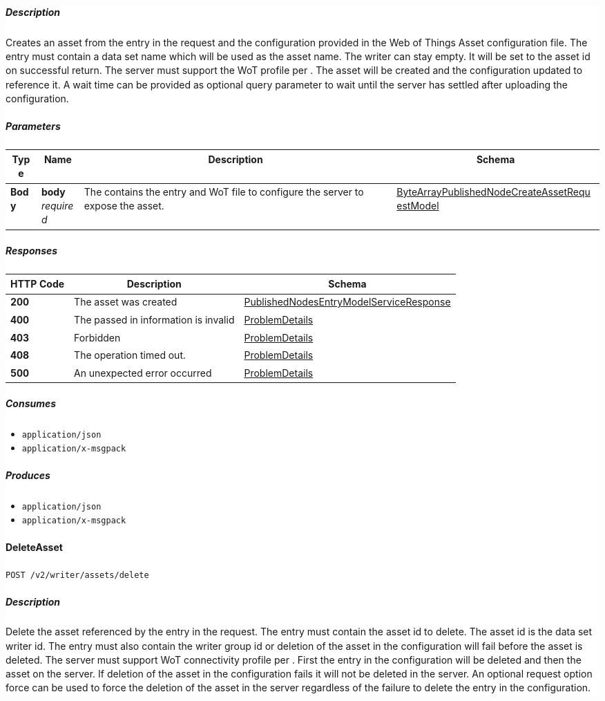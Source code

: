 
##### Description
Creates an asset from the entry in the request and the configuration provided in the Web of Things Asset configuration file. The entry must contain a data set name which will be used as the asset name. The writer can stay empty. It will be set to the asset id on successful return. The server must support the WoT profile per <see href="https://reference.opcfoundation.org/WoT/v100/docs/" />. The asset will be created and the configuration updated to reference it. A wait time can be provided as optional query parameter to wait until the server has settled after uploading the configuration.


##### Parameters

|Type|Name|Description|Schema|
|---|---|---|---|
|**Body**|**body**  <br>*required*|The contains the entry and WoT file to configure the server to expose the asset.|[ByteArrayPublishedNodeCreateAssetRequestModel](definitions.md#bytearraypublishednodecreateassetrequestmodel)|


##### Responses

|HTTP Code|Description|Schema|
|---|---|---|
|**200**|The asset was created|[PublishedNodesEntryModelServiceResponse](definitions.md#publishednodesentrymodelserviceresponse)|
|**400**|The passed in information is invalid|[ProblemDetails](definitions.md#problemdetails)|
|**403**|Forbidden|[ProblemDetails](definitions.md#problemdetails)|
|**408**|The operation timed out.|[ProblemDetails](definitions.md#problemdetails)|
|**500**|An unexpected error occurred|[ProblemDetails](definitions.md#problemdetails)|


##### Consumes

* `application/json`
* `application/x-msgpack`


##### Produces

* `application/json`
* `application/x-msgpack`


<a name="deleteasset"></a>
#### DeleteAsset
```
POST /v2/writer/assets/delete
```


##### Description
Delete the asset referenced by the entry in the request. The entry must contain the asset id to delete. The asset id is the data set writer id. The entry must also contain the writer group id or deletion of the asset in the configuration will fail before the asset is deleted. The server must support WoT connectivity profile per <see href="https://reference.opcfoundation.org/WoT/v100/docs/" />. First the entry in the configuration will be deleted and then the asset on the server. If deletion of the asset in the configuration fails it will not be deleted in the server. An optional request option force can be used to force the deletion of the asset in the server regardless of the failure to delete the entry in the configuration.
